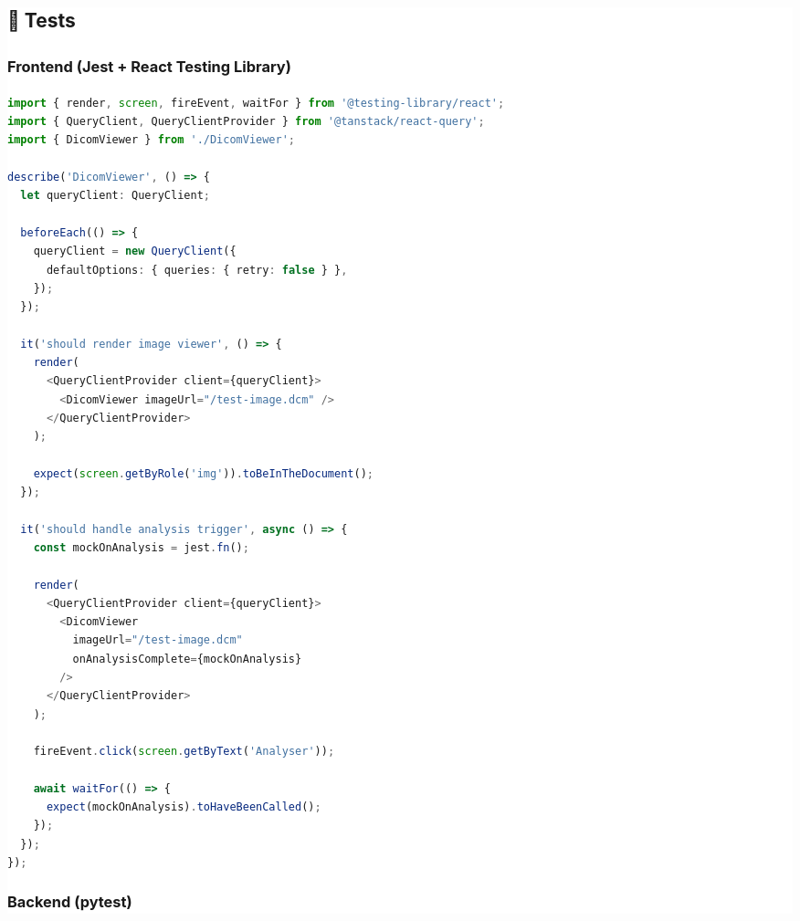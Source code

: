 ## 🧪 Tests

### Frontend (Jest + React Testing Library)

```typescript
import { render, screen, fireEvent, waitFor } from '@testing-library/react';
import { QueryClient, QueryClientProvider } from '@tanstack/react-query';
import { DicomViewer } from './DicomViewer';

describe('DicomViewer', () => {
  let queryClient: QueryClient;

  beforeEach(() => {
    queryClient = new QueryClient({
      defaultOptions: { queries: { retry: false } },
    });
  });

  it('should render image viewer', () => {
    render(
      <QueryClientProvider client={queryClient}>
        <DicomViewer imageUrl="/test-image.dcm" />
      </QueryClientProvider>
    );

    expect(screen.getByRole('img')).toBeInTheDocument();
  });

  it('should handle analysis trigger', async () => {
    const mockOnAnalysis = jest.fn();
    
    render(
      <QueryClientProvider client={queryClient}>
        <DicomViewer 
          imageUrl="/test-image.dcm"
          onAnalysisComplete={mockOnAnalysis}
        />
      </QueryClientProvider>
    );

    fireEvent.click(screen.getByText('Analyser'));
    
    await waitFor(() => {
      expect(mockOnAnalysis).toHaveBeenCalled();
    });
  });
});
```

### Backend (pytest)
